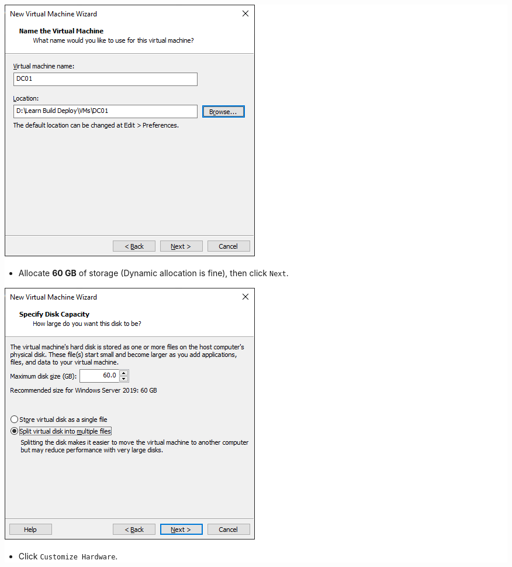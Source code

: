 ![Name and Location](images/vm-installation/dc01-setup/05-name-location.png)
   
- Allocate **60 GB** of storage (Dynamic allocation is fine), then click `Next`.

![Disk Capacity](images/vm-installation/dc01-setup/06-disk-capacity.png)

- Click `Customize Hardware`.  
